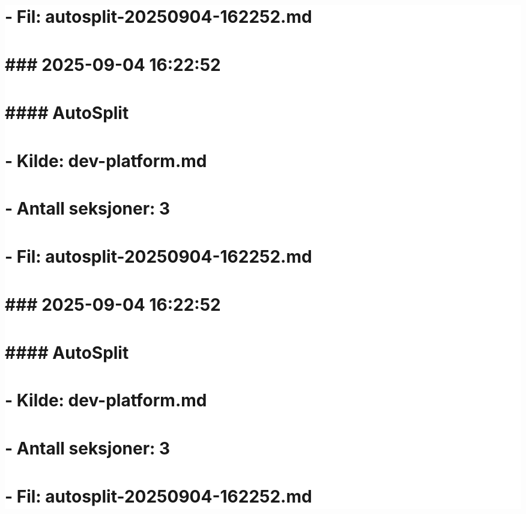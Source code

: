 # \- Fil: autosplit-20250904-162252.md

#

#

#

#

# \### 2025-09-04 16:22:52

# \#### AutoSplit

# \- Kilde: dev-platform.md

# \- Antall seksjoner: 3

# \- Fil: autosplit-20250904-162252.md

#

#

#

#

# \### 2025-09-04 16:22:52

# \#### AutoSplit

# \- Kilde: dev-platform.md

# \- Antall seksjoner: 3

# \- Fil: autosplit-20250904-162252.md

#

#

#
